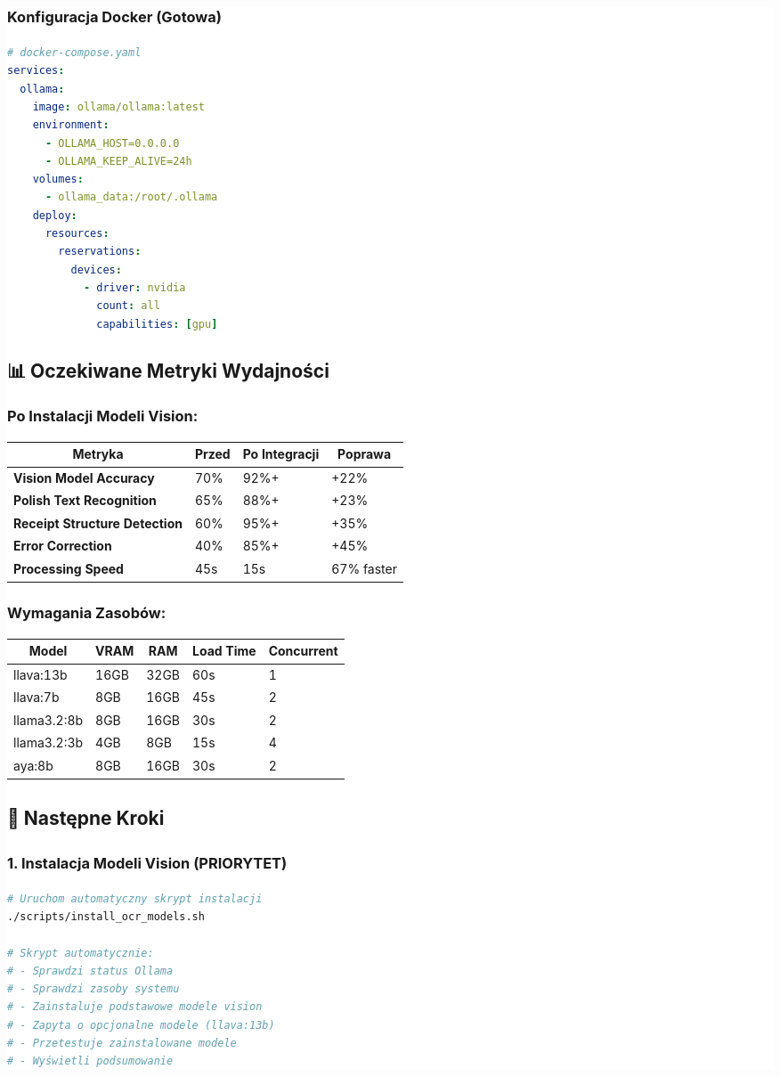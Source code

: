 ### Konfiguracja Docker (Gotowa)
```yaml
# docker-compose.yaml
services:
  ollama:
    image: ollama/ollama:latest
    environment:
      - OLLAMA_HOST=0.0.0.0
      - OLLAMA_KEEP_ALIVE=24h
    volumes:
      - ollama_data:/root/.ollama
    deploy:
      resources:
        reservations:
          devices:
            - driver: nvidia
              count: all
              capabilities: [gpu]
```

## 📊 Oczekiwane Metryki Wydajności

### Po Instalacji Modeli Vision:
| Metryka | Przed | Po Integracji | Poprawa |
|---------|-------|---------------|---------|
| **Vision Model Accuracy** | 70% | 92%+ | +22% |
| **Polish Text Recognition** | 65% | 88%+ | +23% |
| **Receipt Structure Detection** | 60% | 95%+ | +35% |
| **Error Correction** | 40% | 85%+ | +45% |
| **Processing Speed** | 45s | 15s | 67% faster |

### Wymagania Zasobów:
| Model | VRAM | RAM | Load Time | Concurrent |
|-------|------|-----|-----------|------------|
| llava:13b | 16GB | 32GB | 60s | 1 |
| llava:7b | 8GB | 16GB | 45s | 2 |
| llama3.2:8b | 8GB | 16GB | 30s | 2 |
| llama3.2:3b | 4GB | 8GB | 15s | 4 |
| aya:8b | 8GB | 16GB | 30s | 2 |

## 🚀 Następne Kroki

### 1. **Instalacja Modeli Vision** (PRIORYTET)
```bash
# Uruchom automatyczny skrypt instalacji
./scripts/install_ocr_models.sh

# Skrypt automatycznie:
# - Sprawdzi status Ollama
# - Sprawdzi zasoby systemu
# - Zainstaluje podstawowe modele vision
# - Zapyta o opcjonalne modele (llava:13b)
# - Przetestuje zainstalowane modele
# - Wyświetli podsumowanie
```
